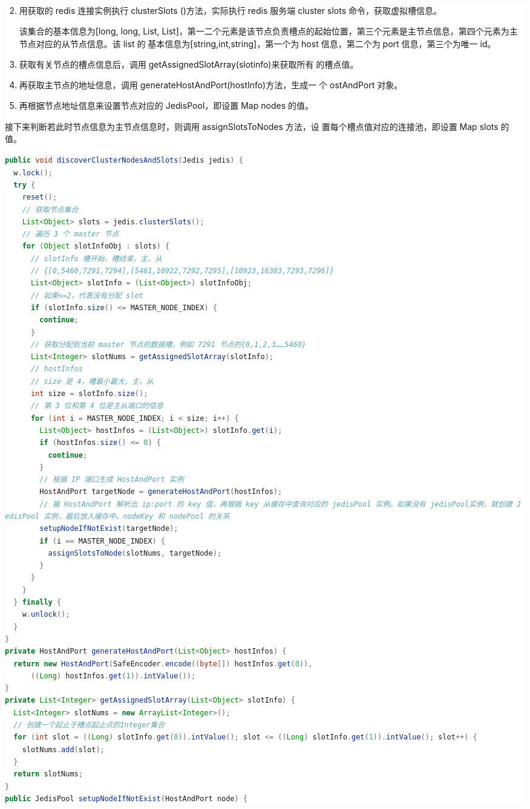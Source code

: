 2. 用获取的 redis 连接实例执行 clusterSlots ()方法，实际执行 redis 服务端 cluster slots 命令，获取虚拟槽信息。

   该集合的基本信息为[long, long, List, List]，第一二个元素是该节点负责槽点的起始位置，第三个元素是主节点信息，第四个元素为主节点对应的从节点信息。该 list 的 基本信息为[string,int,string]，第一个为 host 信息，第二个为 port 信息，第三个为唯一 id。

3. 获取有关节点的槽点信息后，调用 getAssignedSlotArray(slotinfo)来获取所有 的槽点值。 
4. 再获取主节点的地址信息，调用 generateHostAndPort(hostInfo)方法，生成一 个 ostAndPort 对象。 
5. 再根据节点地址信息来设置节点对应的 JedisPool，即设置 Map nodes 的值。

接下来判断若此时节点信息为主节点信息时，则调用 assignSlotsToNodes 方法，设 置每个槽点值对应的连接池，即设置 Map slots 的值。

```java
public void discoverClusterNodesAndSlots(Jedis jedis) {
  w.lock();
  try {
    reset();
    // 获取节点集合
    List<Object> slots = jedis.clusterSlots();
    // 遍历 3 个 master 节点
    for (Object slotInfoObj : slots) {
      // slotInfo 槽开始，槽结束，主，从
      // {[0,5460,7291,7294],[5461,10922,7292,7295],[10923,16383,7293,7296]}
      List<Object> slotInfo = (List<Object>) slotInfoObj;
      // 如果<=2，代表没有分配 slot
      if (slotInfo.size() <= MASTER_NODE_INDEX) {
        continue;
      }
      // 获取分配到当前 master 节点的数据槽，例如 7291 节点的{0,1,2,3……5460}
      List<Integer> slotNums = getAssignedSlotArray(slotInfo);
      // hostInfos
      // size 是 4，槽最小最大，主，从
      int size = slotInfo.size();
      // 第 3 位和第 4 位是主从端口的信息
      for (int i = MASTER_NODE_INDEX; i < size; i++) {
        List<Object> hostInfos = (List<Object>) slotInfo.get(i);
        if (hostInfos.size() <= 0) {
          continue;
        }
        // 根据 IP 端口生成 HostAndPort 实例
        HostAndPort targetNode = generateHostAndPort(hostInfos);
        // 据 HostAndPort 解析出 ip:port 的 key 值，再根据 key 从缓存中查询对应的 jedisPool 实例。如果没有 jedisPool实例，就创建 JedisPool 实例，最后放入缓存中。nodeKey 和 nodePool 的关系
        setupNodeIfNotExist(targetNode);
        if (i == MASTER_NODE_INDEX) {
          assignSlotsToNode(slotNums, targetNode);
        }
      }
    }
  } finally {
    w.unlock();
  }
}
private HostAndPort generateHostAndPort(List<Object> hostInfos) {
  return new HostAndPort(SafeEncoder.encode((byte[]) hostInfos.get(0)),
      ((Long) hostInfos.get(1)).intValue());
}
private List<Integer> getAssignedSlotArray(List<Object> slotInfo) {
  List<Integer> slotNums = new ArrayList<Integer>();
  // 创建一个起止于槽点起止点的Integer集合
  for (int slot = ((Long) slotInfo.get(0)).intValue(); slot <= ((Long) slotInfo.get(1)).intValue(); slot++) {
    slotNums.add(slot);
  }
  return slotNums;
}
public JedisPool setupNodeIfNotExist(HostAndPort node) {
```